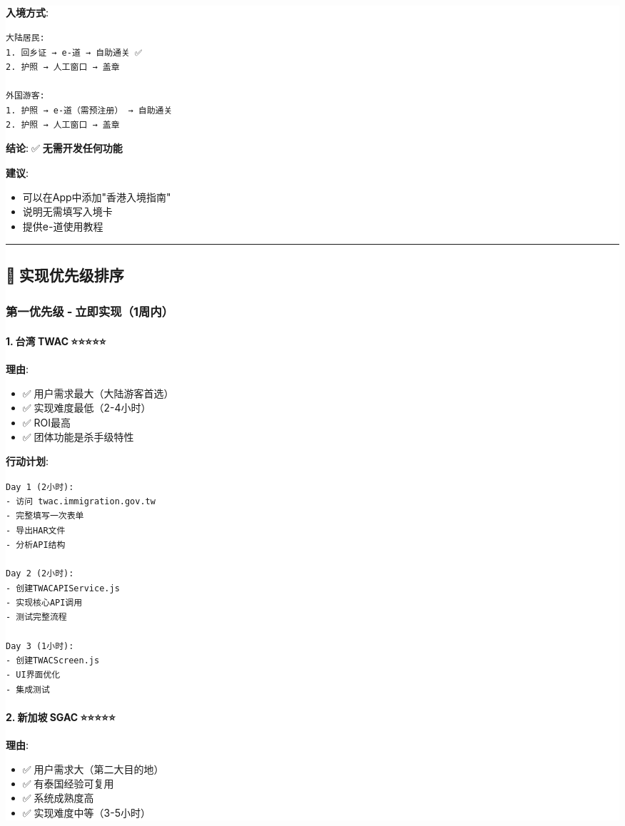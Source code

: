 **入境方式**:
```
大陆居民:
1. 回乡证 → e-道 → 自助通关 ✅
2. 护照 → 人工窗口 → 盖章

外国游客:
1. 护照 → e-道（需预注册） → 自助通关
2. 护照 → 人工窗口 → 盖章
```

**结论**: ✅ **无需开发任何功能**

**建议**: 
- 可以在App中添加"香港入境指南"
- 说明无需填写入境卡
- 提供e-道使用教程

---

## 🎯 实现优先级排序

### 第一优先级 - 立即实现（1周内）

#### 1. 台湾 TWAC ⭐⭐⭐⭐⭐
**理由**:
- ✅ 用户需求最大（大陆游客首选）
- ✅ 实现难度最低（2-4小时）
- ✅ ROI最高
- ✅ 团体功能是杀手级特性

**行动计划**:
```
Day 1 (2小时):
- 访问 twac.immigration.gov.tw
- 完整填写一次表单
- 导出HAR文件
- 分析API结构

Day 2 (2小时):
- 创建TWACAPIService.js
- 实现核心API调用
- 测试完整流程

Day 3 (1小时):
- 创建TWACScreen.js
- UI界面优化
- 集成测试
```

#### 2. 新加坡 SGAC ⭐⭐⭐⭐⭐
**理由**:
- ✅ 用户需求大（第二大目的地）
- ✅ 有泰国经验可复用
- ✅ 系统成熟度高
- ✅ 实现难度中等（3-5小时）
